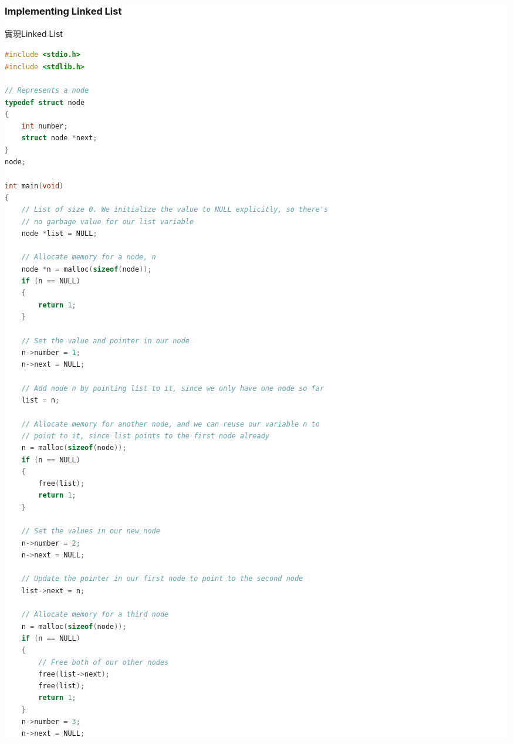 ### Implementing Linked List

實現Linked List

```C
#include <stdio.h>
#include <stdlib.h>

// Represents a node
typedef struct node
{
    int number;
    struct node *next;
}
node;

int main(void)
{
    // List of size 0. We initialize the value to NULL explicitly, so there's
    // no garbage value for our list variable
    node *list = NULL;

    // Allocate memory for a node, n
    node *n = malloc(sizeof(node));
    if (n == NULL)
    {
        return 1;
    }

    // Set the value and pointer in our node
    n->number = 1;
    n->next = NULL;

    // Add node n by pointing list to it, since we only have one node so far
    list = n;

    // Allocate memory for another node, and we can reuse our variable n to
    // point to it, since list points to the first node already
    n = malloc(sizeof(node));
    if (n == NULL)
    {
        free(list);
        return 1;
    }

    // Set the values in our new node
    n->number = 2;
    n->next = NULL;

    // Update the pointer in our first node to point to the second node
    list->next = n;

    // Allocate memory for a third node
    n = malloc(sizeof(node));
    if (n == NULL)
    {
        // Free both of our other nodes
        free(list->next);
        free(list);
        return 1;
    }
    n->number = 3;
    n->next = NULL;

```